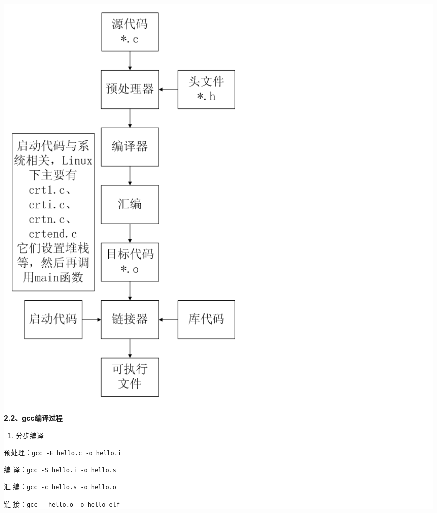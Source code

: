 ![img](C和C++语法总结/07.png)

**2.2、gcc编译过程**

1) 分步编译

预处理：`gcc -E hello.c -o hello.i`

编  译：`gcc -S hello.i -o hello.s`

汇  编：`gcc -c hello.s -o hello.o`

链  接：`gcc   hello.o -o hello_elf`
